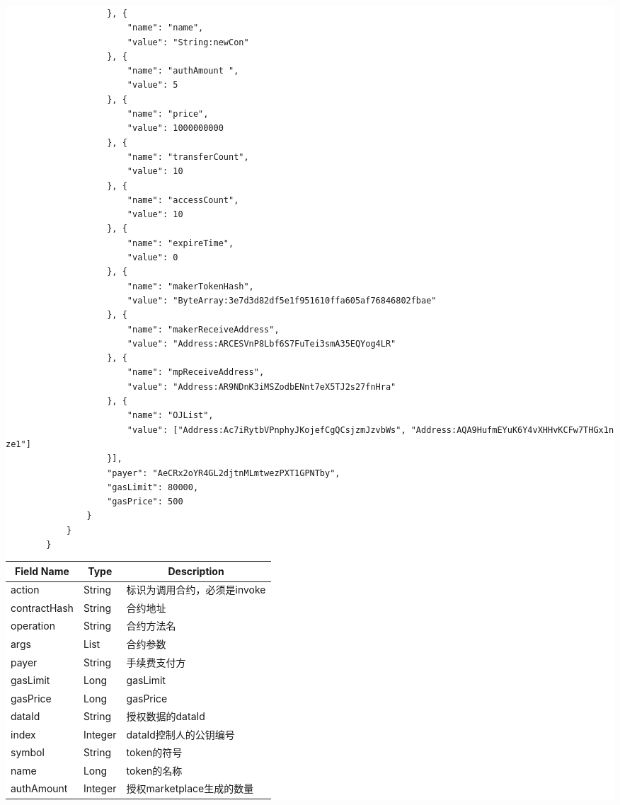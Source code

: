 ```
					}, {
						"name": "name",
						"value": "String:newCon"
					}, {
						"name": "authAmount ",
						"value": 5
					}, {
						"name": "price",
						"value": 1000000000
					}, {
						"name": "transferCount",
						"value": 10
					}, {
						"name": "accessCount",
						"value": 10
					}, {
						"name": "expireTime",
						"value": 0
					}, {
						"name": "makerTokenHash",
						"value": "ByteArray:3e7d3d82df5e1f951610ffa605af76846802fbae"
					}, {
						"name": "makerReceiveAddress",
						"value": "Address:ARCESVnP8Lbf6S7FuTei3smA35EQYog4LR"
					}, {
						"name": "mpReceiveAddress",
						"value": "Address:AR9NDnK3iMSZodbENnt7eX5TJ2s27fnHra"
					}, {
						"name": "OJList",
						"value": ["Address:Ac7iRytbVPnphyJKojefCgQCsjzmJzvbWs", "Address:AQA9HufmEYuK6Y4vXHHvKCFw7THGx1nze1"]
					}],
					"payer": "AeCRx2oYR4GL2djtnMLmtwezPXT1GPNTby",
					"gasLimit": 80000,
					"gasPrice": 500
				}
			}
		}
```

| Field Name            | Type  | Description                |
|---                    |---    |---                         |
|action                 |String |标识为调用合约，必须是invoke|
|contractHash           |String |合约地址                    |
|operation              |String |合约方法名                  |
|args                   |List   |合约参数                    |
|payer                  |String |手续费支付方                |
|gasLimit               |Long   |gasLimit                    |
|gasPrice               |Long   |gasPrice                    |
|dataId                 |String |授权数据的dataId            |
|index                  |Integer|dataId控制人的公钥编号      |
|symbol                 |String |token的符号                 |
|name                   |Long   |token的名称                 |
|authAmount             |Integer|授权marketplace生成的数量   |